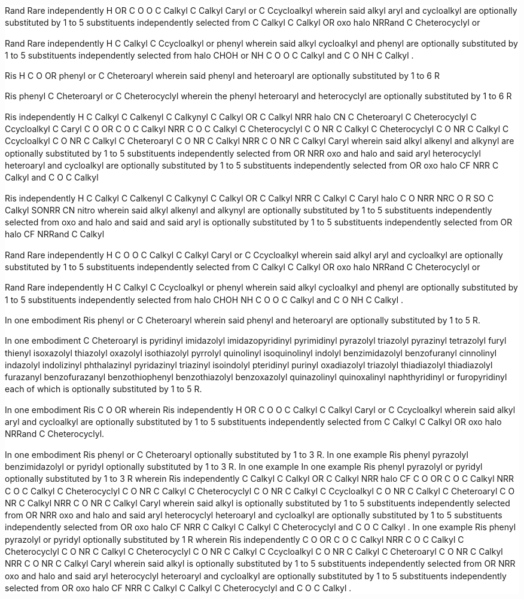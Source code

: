 Rand Rare independently H OR C O O C Calkyl C Calkyl Caryl or C Ccycloalkyl wherein said alkyl aryl and cycloalkyl are optionally substituted by 1 to 5 substituents independently selected from C Calkyl C Calkyl OR oxo halo NRRand C Cheterocyclyl or

Rand Rare independently H C Calkyl C Ccycloalkyl or phenyl wherein said alkyl cycloalkyl and phenyl are optionally substituted by 1 to 5 substituents independently selected from halo CHOH or NH C O O C Calkyl and C O NH C Calkyl .

Ris H C O OR phenyl or C Cheteroaryl wherein said phenyl and heteroaryl are optionally substituted by 1 to 6 R

Ris phenyl C Cheteroaryl or C Cheterocyclyl wherein the phenyl heteroaryl and heterocyclyl are optionally substituted by 1 to 6 R 

Ris independently H C Calkyl C Calkenyl C Calkynyl C Calkyl OR C Calkyl NRR halo CN C Cheteroaryl C Cheterocyclyl C Ccycloalkyl C Caryl C O OR C O C Calkyl NRR C O C Calkyl C Cheterocyclyl C O NR C Calkyl C Cheterocyclyl C O NR C Calkyl C Ccycloalkyl C O NR C Calkyl C Cheteroaryl C O NR C Calkyl NRR C O NR C Calkyl Caryl wherein said alkyl alkenyl and alkynyl are optionally substituted by 1 to 5 substituents independently selected from OR NRR oxo and halo and said aryl heterocyclyl heteroaryl and cycloalkyl are optionally substituted by 1 to 5 substituents independently selected from OR oxo halo CF NRR C Calkyl and C O C Calkyl 

Ris independently H C Calkyl C Calkenyl C Calkynyl C Calkyl OR C Calkyl NRR C Calkyl C Caryl halo C O NRR NRC O R SO C Calkyl SONRR CN nitro wherein said alkyl alkenyl and alkynyl are optionally substituted by 1 to 5 substituents independently selected from oxo and halo and said and said aryl is optionally substituted by 1 to 5 substituents independently selected from OR halo CF NRRand C Calkyl 

Rand Rare independently H C O O C Calkyl C Calkyl Caryl or C Ccycloalkyl wherein said alkyl aryl and cycloalkyl are optionally substituted by 1 to 5 substituents independently selected from C Calkyl C Calkyl OR oxo halo NRRand C Cheterocyclyl or

Rand Rare independently H C Calkyl C Ccycloalkyl or phenyl wherein said alkyl cycloalkyl and phenyl are optionally substituted by 1 to 5 substituents independently selected from halo CHOH NH C O O C Calkyl and C O NH C Calkyl .

In one embodiment Ris phenyl or C Cheteroaryl wherein said phenyl and heteroaryl are optionally substituted by 1 to 5 R.

In one embodiment C Cheteroaryl is pyridinyl imidazolyl imidazopyridinyl pyrimidinyl pyrazolyl triazolyl pyrazinyl tetrazolyl furyl thienyl isoxazolyl thiazolyl oxazolyl isothiazolyl pyrrolyl quinolinyl isoquinolinyl indolyl benzimidazolyl benzofuranyl cinnolinyl indazolyl indolizinyl phthalazinyl pyridazinyl triazinyl isoindolyl pteridinyl purinyl oxadiazolyl triazolyl thiadiazolyl thiadiazolyl furazanyl benzofurazanyl benzothiophenyl benzothiazolyl benzoxazolyl quinazolinyl quinoxalinyl naphthyridinyl or furopyridinyl each of which is optionally substituted by 1 to 5 R.

In one embodiment Ris C O OR wherein Ris independently H OR C O O C Calkyl C Calkyl Caryl or C Ccycloalkyl wherein said alkyl aryl and cycloalkyl are optionally substituted by 1 to 5 substituents independently selected from C Calkyl C Calkyl OR oxo halo NRRand C Cheterocyclyl.

In one embodiment Ris phenyl or C Cheteroaryl optionally substituted by 1 to 3 R. In one example Ris phenyl pyrazolyl benzimidazolyl or pyridyl optionally substituted by 1 to 3 R. In one example In one example Ris phenyl pyrazolyl or pyridyl optionally substituted by 1 to 3 R wherein Ris independently C Calkyl C Calkyl OR C Calkyl NRR halo CF C O OR C O C Calkyl NRR C O C Calkyl C Cheterocyclyl C O NR C Calkyl C Cheterocyclyl C O NR C Calkyl C Ccycloalkyl C O NR C Calkyl C Cheteroaryl C O NR C Calkyl NRR C O NR C Calkyl Caryl wherein said alkyl is optionally substituted by 1 to 5 substituents independently selected from OR NRR oxo and halo and said aryl heterocyclyl heteroaryl and cycloalkyl are optionally substituted by 1 to 5 substituents independently selected from OR oxo halo CF NRR C Calkyl C Calkyl C Cheterocyclyl and C O C Calkyl . In one example Ris phenyl pyrazolyl or pyridyl optionally substituted by 1 R wherein Ris independently C O OR C O C Calkyl NRR C O C Calkyl C Cheterocyclyl C O NR C Calkyl C Cheterocyclyl C O NR C Calkyl C Ccycloalkyl C O NR C Calkyl C Cheteroaryl C O NR C Calkyl NRR C O NR C Calkyl Caryl wherein said alkyl is optionally substituted by 1 to 5 substituents independently selected from OR NRR oxo and halo and said aryl heterocyclyl heteroaryl and cycloalkyl are optionally substituted by 1 to 5 substituents independently selected from OR oxo halo CF NRR C Calkyl C Calkyl C Cheterocyclyl and C O C Calkyl .
